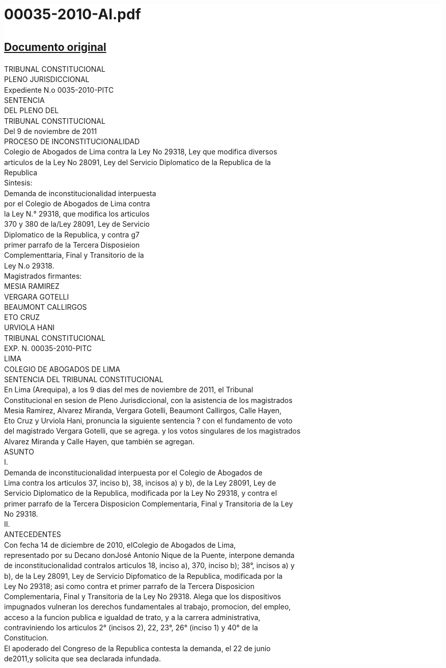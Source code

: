 
00035-2010-AI.pdf
=================
  
[Documento original](https://tc.gob.pe/jurisprudencia/2011/00035-2010-AI.pdf)  
---  
TRIBUNAL CONSTITUCIONAL  
PLENO JURISDICCIONAL  
Expediente N.o 0035-2010-PITC  
SENTENCIA  
DEL PLENO DEL  
TRIBUNAL CONSTITUCIONAL  
Del 9 de noviembre de 2011  
PROCESO DE INCONSTITUCIONALIDAD  
Colegio de Abogados de Lima contra la Ley No 29318, Ley que modifica diversos  
articulos de la Ley No 28091, Ley del Servicio Diplomatico de la Republica de la  
Republica  
Sintesis:  
Demanda de inconstitucionalidad interpuesta  
por el Colegio de Abogados de Lima contra  
la Ley N.° 29318, que modifica los articulos  
370 y 380 de la/Ley 28091, Ley de Servicio  
Diplomatico de la Republica, y contra g7  
primer parrafo de la Tercera Disposieion  
Complementtaria, Final y Transitorio de la  
Ley N.o 29318.  
Magistrados firmantes:  
MESIA RAMIREZ  
VERGARA GOTELLI  
BEAUMONT CALLIRGOS  
ETO CRUZ  
URVIOLA HANI  
TRIBUNAL CONSTITUCIONAL  
EXP. N. 00035-2010-PITC  
LIMA  
COLEGIO DE ABOGADOS DE LIMA  
SENTENCIA DEL TRIBUNAL CONSTITUCIONAL  
En Lima (Arequipa), a los 9 dias del mes de noviembre de 2011, el Tribunal  
Constitucional en sesion de Pleno Jurisdiccional, con la asistencia de los magistrados  
Mesia Ramirez, Alvarez Miranda, Vergara Gotelli, Beaumont Callirgos, Calle Hayen,  
Eto Cruz y Urviola Hani, pronuncia la siguiente sentencia ? con el fundamento de voto  
del magistrado Vergara Gotelli, que se agrega. y los votos singulares de los magistrados  
Alvarez Miranda y Calle Hayen, que también se agregan.  
ASUNTO  
I.  
Demanda de inconstitucionalidad interpuesta por el Colegio de Abogados de  
Lima contra los articulos 37, inciso b), 38, incisos a) y b), de la Ley 28091, Ley de  
Servicio Diplomatico de la Republica, modificada por la Ley No 29318, y contra el  
primer parrafo de la Tercera Disposicion Complementaria, Final y Transitoria de la Ley  
No 29318.  
II.  
ANTECEDENTES  
Con fecha 14 de diciembre de 2010, elColegio de Abogados de Lima,  
representado por su Decano donJosé Antonio Nique de la Puente, interpone demanda  
de inconstitucionalidad contralos articulos 18, inciso a), 370, inciso b); 38°, incisos a) y  
b), de la Ley 28091, Ley de Servicio Dipfomatico de la Republica, modificada por la  
Ley No 29318; asi como contra et primer parrafo de la Tercera Disposicion  
Complementaria, Final y Transitoria de la Ley No 29318. Alega que los dispositivos  
impugnados vulneran los derechos fundamentales al trabajo, promocion, del empleo,  
acceso a la funcion publica e igualdad de trato, y a la carrera administrativa,  
contraviniendo los articulos 2° (incisos 2), 22, 23°, 26° (inciso 1) y 40° de la  
Constitucion.  
El apoderado del Congreso de la Republica contesta la demanda, el 22 de junio  
de2011,y solicita que sea declarada infundada.  